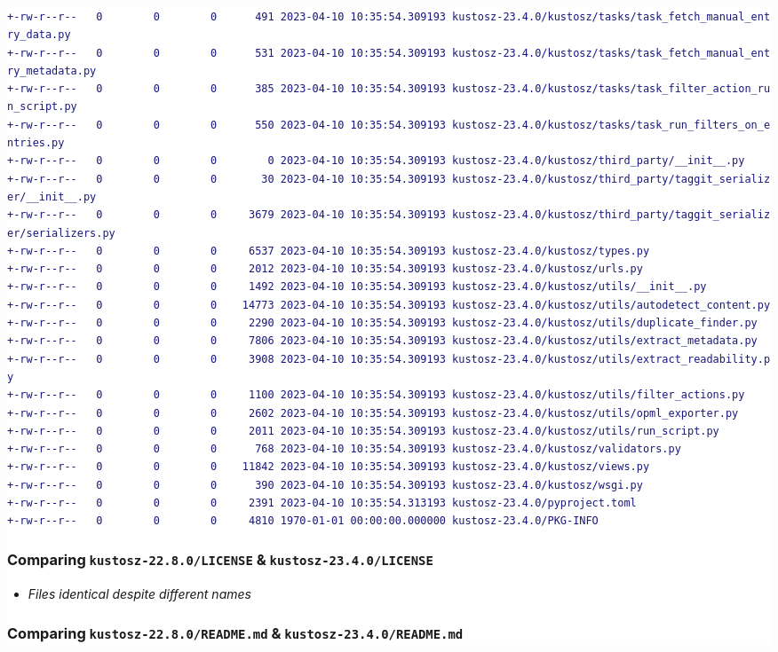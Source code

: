 ```diff
+-rw-r--r--   0        0        0      491 2023-04-10 10:35:54.309193 kustosz-23.4.0/kustosz/tasks/task_fetch_manual_entry_data.py
+-rw-r--r--   0        0        0      531 2023-04-10 10:35:54.309193 kustosz-23.4.0/kustosz/tasks/task_fetch_manual_entry_metadata.py
+-rw-r--r--   0        0        0      385 2023-04-10 10:35:54.309193 kustosz-23.4.0/kustosz/tasks/task_filter_action_run_script.py
+-rw-r--r--   0        0        0      550 2023-04-10 10:35:54.309193 kustosz-23.4.0/kustosz/tasks/task_run_filters_on_entries.py
+-rw-r--r--   0        0        0        0 2023-04-10 10:35:54.309193 kustosz-23.4.0/kustosz/third_party/__init__.py
+-rw-r--r--   0        0        0       30 2023-04-10 10:35:54.309193 kustosz-23.4.0/kustosz/third_party/taggit_serializer/__init__.py
+-rw-r--r--   0        0        0     3679 2023-04-10 10:35:54.309193 kustosz-23.4.0/kustosz/third_party/taggit_serializer/serializers.py
+-rw-r--r--   0        0        0     6537 2023-04-10 10:35:54.309193 kustosz-23.4.0/kustosz/types.py
+-rw-r--r--   0        0        0     2012 2023-04-10 10:35:54.309193 kustosz-23.4.0/kustosz/urls.py
+-rw-r--r--   0        0        0     1492 2023-04-10 10:35:54.309193 kustosz-23.4.0/kustosz/utils/__init__.py
+-rw-r--r--   0        0        0    14773 2023-04-10 10:35:54.309193 kustosz-23.4.0/kustosz/utils/autodetect_content.py
+-rw-r--r--   0        0        0     2290 2023-04-10 10:35:54.309193 kustosz-23.4.0/kustosz/utils/duplicate_finder.py
+-rw-r--r--   0        0        0     7806 2023-04-10 10:35:54.309193 kustosz-23.4.0/kustosz/utils/extract_metadata.py
+-rw-r--r--   0        0        0     3908 2023-04-10 10:35:54.309193 kustosz-23.4.0/kustosz/utils/extract_readability.py
+-rw-r--r--   0        0        0     1100 2023-04-10 10:35:54.309193 kustosz-23.4.0/kustosz/utils/filter_actions.py
+-rw-r--r--   0        0        0     2602 2023-04-10 10:35:54.309193 kustosz-23.4.0/kustosz/utils/opml_exporter.py
+-rw-r--r--   0        0        0     2011 2023-04-10 10:35:54.309193 kustosz-23.4.0/kustosz/utils/run_script.py
+-rw-r--r--   0        0        0      768 2023-04-10 10:35:54.309193 kustosz-23.4.0/kustosz/validators.py
+-rw-r--r--   0        0        0    11842 2023-04-10 10:35:54.309193 kustosz-23.4.0/kustosz/views.py
+-rw-r--r--   0        0        0      390 2023-04-10 10:35:54.309193 kustosz-23.4.0/kustosz/wsgi.py
+-rw-r--r--   0        0        0     2391 2023-04-10 10:35:54.313193 kustosz-23.4.0/pyproject.toml
+-rw-r--r--   0        0        0     4810 1970-01-01 00:00:00.000000 kustosz-23.4.0/PKG-INFO
```

### Comparing `kustosz-22.8.0/LICENSE` & `kustosz-23.4.0/LICENSE`

 * *Files identical despite different names*

### Comparing `kustosz-22.8.0/README.md` & `kustosz-23.4.0/README.md`
